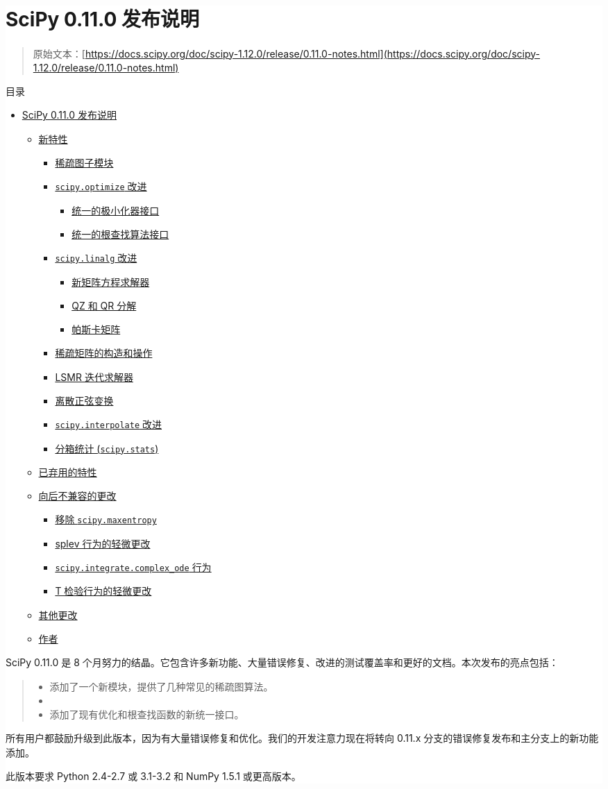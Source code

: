 # SciPy 0.11.0 发布说明

> 原始文本：[https://docs.scipy.org/doc/scipy-1.12.0/release/0.11.0-notes.html](https://docs.scipy.org/doc/scipy-1.12.0/release/0.11.0-notes.html)

目录

+   [SciPy 0.11.0 发布说明](#scipy-0-11-0-release-notes)

    +   [新特性](#new-features)

        +   [稀疏图子模块](#sparse-graph-submodule)

        +   [`scipy.optimize` 改进](#scipy-optimize-improvements)

            +   [统一的极小化器接口](#unified-interfaces-to-minimizers)

            +   [统一的根查找算法接口](#unified-interface-to-root-finding-algorithms)

        +   [`scipy.linalg` 改进](#scipy-linalg-improvements)

            +   [新矩阵方程求解器](#new-matrix-equation-solvers)

            +   [QZ 和 QR 分解](#qz-and-qr-decomposition)

            +   [帕斯卡矩阵](#pascal-matrices)

        +   [稀疏矩阵的构造和操作](#sparse-matrix-construction-and-operations)

        +   [LSMR 迭代求解器](#lsmr-iterative-solver)

        +   [离散正弦变换](#discrete-sine-transform)

        +   [`scipy.interpolate` 改进](#scipy-interpolate-improvements)

        +   [分箱统计 (`scipy.stats`)](#binned-statistics-scipy-stats)

    +   [已弃用的特性](#deprecated-features)

    +   [向后不兼容的更改](#backwards-incompatible-changes)

        +   [移除 `scipy.maxentropy`](#removal-of-scipy-maxentropy)

        +   [splev 行为的轻微更改](#minor-change-in-behavior-of-splev)

        +   [`scipy.integrate.complex_ode` 行为](#behavior-of-scipy-integrate-complex-ode)

        +   [T 检验行为的轻微更改](#minor-change-in-behavior-of-t-tests)

    +   [其他更改](#other-changes)

    +   [作者](#authors)

SciPy 0.11.0 是 8 个月努力的结晶。它包含许多新功能、大量错误修复、改进的测试覆盖率和更好的文档。本次发布的亮点包括：

> +   添加了一个新模块，提供了几种常见的稀疏图算法。
> +   
> +   添加了现有优化和根查找函数的新统一接口。

所有用户都鼓励升级到此版本，因为有大量错误修复和优化。我们的开发注意力现在将转向 0.11.x 分支的错误修复发布和主分支上的新功能添加。

此版本要求 Python 2.4-2.7 或 3.1-3.2 和 NumPy 1.5.1 或更高版本。
